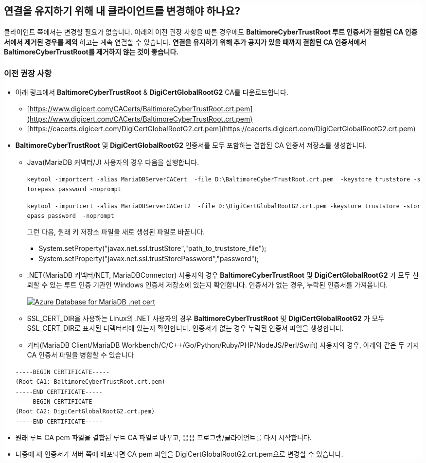 ## <a name="do-i-need-to-make-any-changes-on-my-client-to-maintain-connectivity"></a>연결을 유지하기 위해 내 클라이언트를 변경해야 하나요?

클라이언트 쪽에서는 변경할 필요가 없습니다. 아래의 이전 권장 사항을 따른 경우에도 **BaltimoreCyberTrustRoot 루트 인증서가 결합된 CA 인증서에서 제거된 경우를 제외** 하고는 계속 연결할 수 있습니다. **연결을 유지하기 위해 추가 공지가 있을 때까지 결합된 CA 인증서에서 BaltimoreCyberTrustRoot를 제거하지 않는 것이 좋습니다.**

### <a name="previous-recommendation"></a>이전 권장 사항

- 아래 링크에서 **BaltimoreCyberTrustRoot** & **DigiCertGlobalRootG2** CA를 다운로드합니다.

  - [https://www.digicert.com/CACerts/BaltimoreCyberTrustRoot.crt.pem](https://www.digicert.com/CACerts/BaltimoreCyberTrustRoot.crt.pem)
  - [https://cacerts.digicert.com/DigiCertGlobalRootG2.crt.pem](https://cacerts.digicert.com/DigiCertGlobalRootG2.crt.pem)

- **BaltimoreCyberTrustRoot** 및 **DigiCertGlobalRootG2** 인증서를 모두 포함하는 결합된 CA 인증서 저장소를 생성합니다.

  - Java(MariaDB 커넥터/J) 사용자의 경우 다음을 실행합니다.

    ```console
    keytool -importcert -alias MariaDBServerCACert  -file D:\BaltimoreCyberTrustRoot.crt.pem  -keystore truststore -storepass password -noprompt
    ```

    ```console
    keytool -importcert -alias MariaDBServerCACert2  -file D:\DigiCertGlobalRootG2.crt.pem -keystore truststore -storepass password  -noprompt
    ```

    그런 다음, 원래 키 저장소 파일을 새로 생성된 파일로 바꿉니다.

    - System.setProperty("javax.net.ssl.trustStore","path_to_truststore_file");
    - System.setProperty("javax.net.ssl.trustStorePassword","password");

  - .NET(MariaDB 커넥터/NET, MariaDBConnector) 사용자의 경우 **BaltimoreCyberTrustRoot** 및 **DigiCertGlobalRootG2** 가 모두 신뢰할 수 있는 루트 인증 기관인 Windows 인증서 저장소에 있는지 확인합니다. 인증서가 없는 경우, 누락된 인증서를 가져옵니다.

    [![Azure Database for MariaDB .net cert](media/overview/netconnecter-cert.png)](media/overview/netconnecter-cert.png#lightbox)

  - SSL_CERT_DIR을 사용하는 Linux의 .NET 사용자의 경우 **BaltimoreCyberTrustRoot** 및 **DigiCertGlobalRootG2** 가 모두 SSL_CERT_DIR로 표시된 디렉터리에 있는지 확인합니다. 인증서가 없는 경우 누락된 인증서 파일을 생성합니다.

  - 기타(MariaDB Client/MariaDB Workbench/C/C++/Go/Python/Ruby/PHP/NodeJS/Perl/Swift) 사용자의 경우, 아래와 같은 두 가지 CA 인증서 파일을 병합할 수 있습니다

   ```
   -----BEGIN CERTIFICATE-----
   (Root CA1: BaltimoreCyberTrustRoot.crt.pem)
   -----END CERTIFICATE-----
   -----BEGIN CERTIFICATE-----
   (Root CA2: DigiCertGlobalRootG2.crt.pem)
   -----END CERTIFICATE-----
   ```

- 원래 루트 CA pem 파일을 결합된 루트 CA 파일로 바꾸고, 응용 프로그램/클라이언트를 다시 시작합니다.
- 나중에 새 인증서가 서버 쪽에 배포되면 CA pem 파일을 DigiCertGlobalRootG2.crt.pem으로 변경할 수 있습니다.
